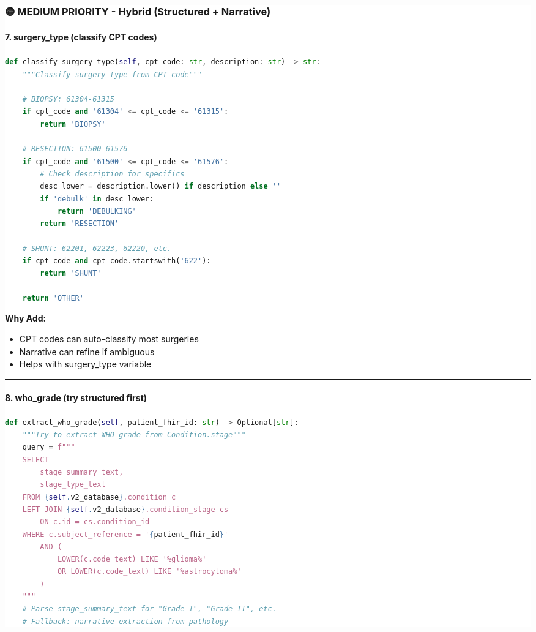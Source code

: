 
### 🟡 MEDIUM PRIORITY - Hybrid (Structured + Narrative)

#### 7. **surgery_type** (classify CPT codes)
```python
def classify_surgery_type(self, cpt_code: str, description: str) -> str:
    """Classify surgery type from CPT code"""
    
    # BIOPSY: 61304-61315
    if cpt_code and '61304' <= cpt_code <= '61315':
        return 'BIOPSY'
    
    # RESECTION: 61500-61576
    if cpt_code and '61500' <= cpt_code <= '61576':
        # Check description for specifics
        desc_lower = description.lower() if description else ''
        if 'debulk' in desc_lower:
            return 'DEBULKING'
        return 'RESECTION'
    
    # SHUNT: 62201, 62223, 62220, etc.
    if cpt_code and cpt_code.startswith('622'):
        return 'SHUNT'
    
    return 'OTHER'
```

**Why Add:**
- CPT codes can auto-classify most surgeries
- Narrative can refine if ambiguous
- Helps with surgery_type variable

---

#### 8. **who_grade** (try structured first)
```python
def extract_who_grade(self, patient_fhir_id: str) -> Optional[str]:
    """Try to extract WHO grade from Condition.stage"""
    query = f"""
    SELECT 
        stage_summary_text,
        stage_type_text
    FROM {self.v2_database}.condition c
    LEFT JOIN {self.v2_database}.condition_stage cs 
        ON c.id = cs.condition_id
    WHERE c.subject_reference = '{patient_fhir_id}'
        AND (
            LOWER(c.code_text) LIKE '%glioma%'
            OR LOWER(c.code_text) LIKE '%astrocytoma%'
        )
    """
    # Parse stage_summary_text for "Grade I", "Grade II", etc.
    # Fallback: narrative extraction from pathology
```
